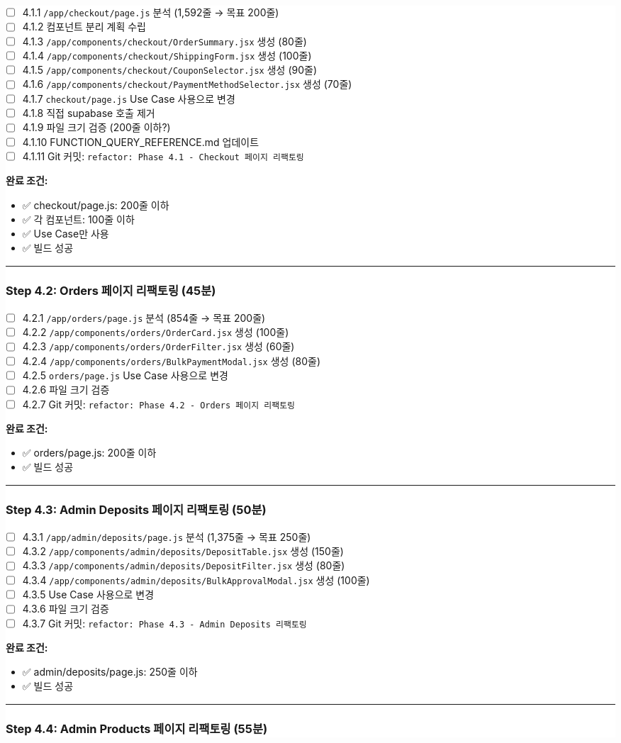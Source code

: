 - [ ] 4.1.1 `/app/checkout/page.js` 분석 (1,592줄 → 목표 200줄)
- [ ] 4.1.2 컴포넌트 분리 계획 수립
- [ ] 4.1.3 `/app/components/checkout/OrderSummary.jsx` 생성 (80줄)
- [ ] 4.1.4 `/app/components/checkout/ShippingForm.jsx` 생성 (100줄)
- [ ] 4.1.5 `/app/components/checkout/CouponSelector.jsx` 생성 (90줄)
- [ ] 4.1.6 `/app/components/checkout/PaymentMethodSelector.jsx` 생성 (70줄)
- [ ] 4.1.7 `checkout/page.js` Use Case 사용으로 변경
- [ ] 4.1.8 직접 supabase 호출 제거
- [ ] 4.1.9 파일 크기 검증 (200줄 이하?)
- [ ] 4.1.10 FUNCTION_QUERY_REFERENCE.md 업데이트
- [ ] 4.1.11 Git 커밋: `refactor: Phase 4.1 - Checkout 페이지 리팩토링`

**완료 조건:**
- ✅ checkout/page.js: 200줄 이하
- ✅ 각 컴포넌트: 100줄 이하
- ✅ Use Case만 사용
- ✅ 빌드 성공

---

### Step 4.2: Orders 페이지 리팩토링 (45분)

- [ ] 4.2.1 `/app/orders/page.js` 분석 (854줄 → 목표 200줄)
- [ ] 4.2.2 `/app/components/orders/OrderCard.jsx` 생성 (100줄)
- [ ] 4.2.3 `/app/components/orders/OrderFilter.jsx` 생성 (60줄)
- [ ] 4.2.4 `/app/components/orders/BulkPaymentModal.jsx` 생성 (80줄)
- [ ] 4.2.5 `orders/page.js` Use Case 사용으로 변경
- [ ] 4.2.6 파일 크기 검증
- [ ] 4.2.7 Git 커밋: `refactor: Phase 4.2 - Orders 페이지 리팩토링`

**완료 조건:**
- ✅ orders/page.js: 200줄 이하
- ✅ 빌드 성공

---

### Step 4.3: Admin Deposits 페이지 리팩토링 (50분)

- [ ] 4.3.1 `/app/admin/deposits/page.js` 분석 (1,375줄 → 목표 250줄)
- [ ] 4.3.2 `/app/components/admin/deposits/DepositTable.jsx` 생성 (150줄)
- [ ] 4.3.3 `/app/components/admin/deposits/DepositFilter.jsx` 생성 (80줄)
- [ ] 4.3.4 `/app/components/admin/deposits/BulkApprovalModal.jsx` 생성 (100줄)
- [ ] 4.3.5 Use Case 사용으로 변경
- [ ] 4.3.6 파일 크기 검증
- [ ] 4.3.7 Git 커밋: `refactor: Phase 4.3 - Admin Deposits 리팩토링`

**완료 조건:**
- ✅ admin/deposits/page.js: 250줄 이하
- ✅ 빌드 성공

---

### Step 4.4: Admin Products 페이지 리팩토링 (55분)
